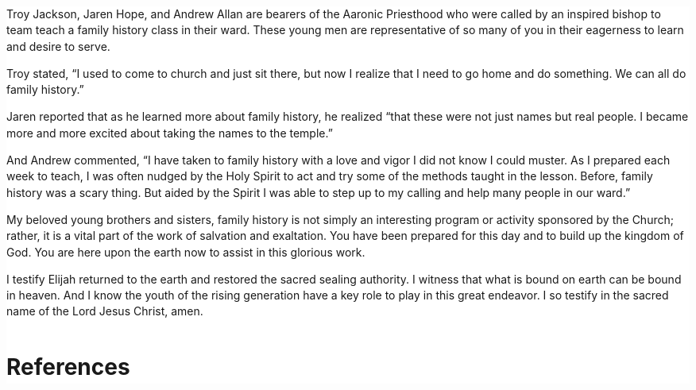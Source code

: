 Troy Jackson, Jaren Hope, and Andrew Allan are bearers of the Aaronic Priesthood who were called by an inspired bishop to team teach a family history class in their ward. These young men are representative of so many of you in their eagerness to learn and desire to serve.

Troy stated, “I used to come to church and just sit there, but now I realize that I need to go home and do something. We can all do family history.”

Jaren reported that as he learned more about family history, he realized “that these were not just names but real people. I became more and more excited about taking the names to the temple.”

And Andrew commented, “I have taken to family history with a love and vigor I did not know I could muster. As I prepared each week to teach, I was often nudged by the Holy Spirit to act and try some of the methods taught in the lesson. Before, family history was a scary thing. But aided by the Spirit I was able to step up to my calling and help many people in our ward.”

My beloved young brothers and sisters, family history is not simply an interesting program or activity sponsored by the Church; rather, it is a vital part of the work of salvation and exaltation. You have been prepared for this day and to build up the kingdom of God. You are here upon the earth now to assist in this glorious work.

I testify Elijah returned to the earth and restored the sacred sealing authority. I witness that what is bound on earth can be bound in heaven. And I know the youth of the rising generation have a key role to play in this great endeavor. I so testify in the sacred name of the Lord Jesus Christ, amen.

# References
